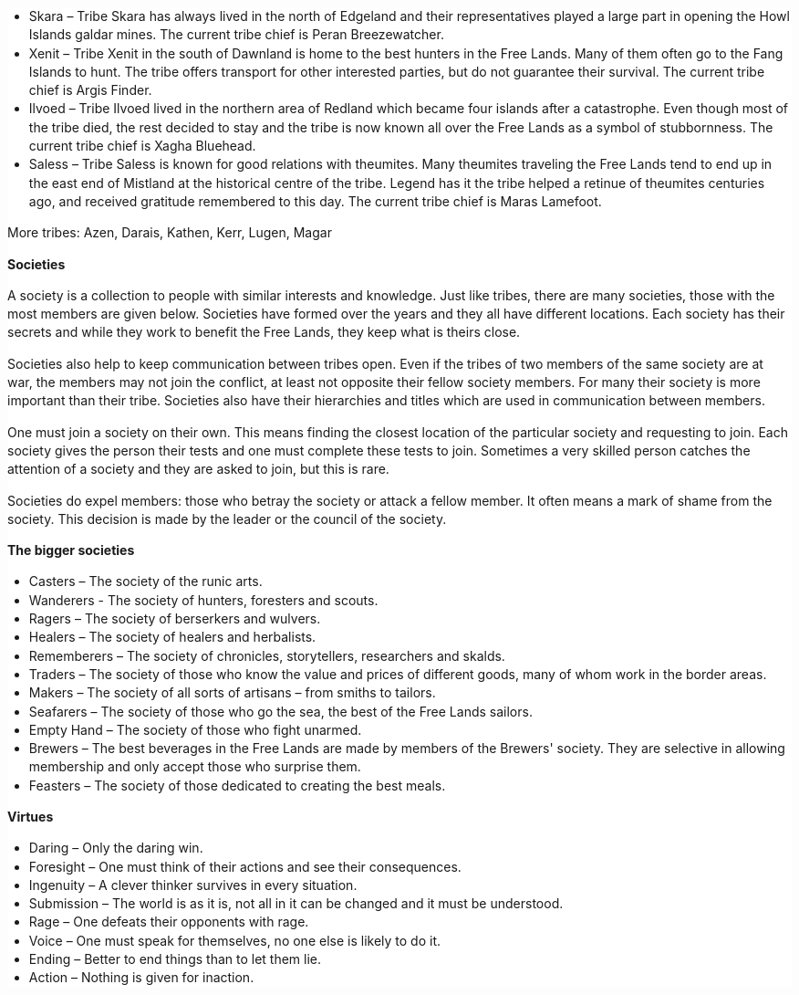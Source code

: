 * Skara – Tribe Skara has always lived in the north of Edgeland and their representatives played a large part in opening the Howl Islands galdar mines. The current tribe chief is  Peran Breezewatcher. 
* Xenit – Tribe Xenit in the south of Dawnland is home to the best hunters in the Free Lands. Many of them often go to the Fang Islands to hunt. The tribe offers transport for other interested parties, but do not guarantee their survival. The current tribe chief is Argis Finder. 
* Ilvoed – Tribe Ilvoed lived in the northern area of Redland which became four islands after a catastrophe. Even though most of the tribe died, the rest decided to stay and the tribe is now known all over the Free Lands as a symbol of stubbornness. The current tribe chief is Xagha Bluehead. 
* Saless – Tribe Saless is known for good relations with theumites. Many theumites traveling the Free Lands tend to end up in the east end of Mistland at the historical centre of the tribe. Legend has it the tribe helped a retinue of theumites centuries ago, and received gratitude remembered to this day. The current tribe chief is Maras Lamefoot. 
 
More tribes: Azen, Darais, Kathen, Kerr, Lugen, Magar 
 
**Societies**
 
A society is a collection to people with similar interests and knowledge. Just like tribes, there are many societies, those with the most members are given below. Societies have formed over the years and they all have different locations. Each society has their secrets and while they work to benefit the Free Lands, they keep what is theirs close. 
 
Societies also help to keep communication between tribes open. Even if the tribes of two members of the same society are at war, the members may not join the conflict, at least not opposite their fellow society members. For many their society is more important than their tribe. Societies also have their hierarchies and titles which are used in communication between members. 
 
One must join a society on their own. This means finding the closest location of the particular society and requesting to join. Each society gives the person their tests and one must complete these tests to join. Sometimes a very skilled person catches the attention of a society and they are asked to join, but this is rare. 
 
Societies do expel members: those who betray the society or attack a fellow member. It often means a mark of shame from the society. This decision is made by the leader or the council of the society.
 
**The bigger societies** 
 
* Casters – The society of the runic arts. 
* Wanderers -  The society of hunters, foresters and scouts. 
* Ragers – The society of berserkers and wulvers. 
* Healers – The society of healers and herbalists. 
* Rememberers – The society of chronicles, storytellers, researchers and skalds. 
* Traders – The society of those who know the value and prices of different goods, many of whom work in the border areas. 
* Makers – The society of all sorts of artisans – from smiths to tailors. 
* Seafarers – The society of those who go the sea, the best of the Free Lands sailors. 
* Empty Hand – The society of those who fight unarmed. 
* Brewers – The best beverages in the Free Lands are made by members of the Brewers' society. They are selective in allowing membership and only accept those who surprise them. 
* Feasters – The society of those dedicated to creating the best meals.
 
**Virtues**
 
* Daring – Only the daring win.
* Foresight – One must think of their actions and see their consequences. 
* Ingenuity – A clever thinker survives in every situation.
* Submission – The world is as it is, not all in it can be changed and it must be understood. 
* Rage – One defeats their opponents with rage. 
* Voice – One must speak for themselves, no one else is likely to do it. 
* Ending – Better to end things than to let them lie. 
* Action – Nothing is given for inaction.
 